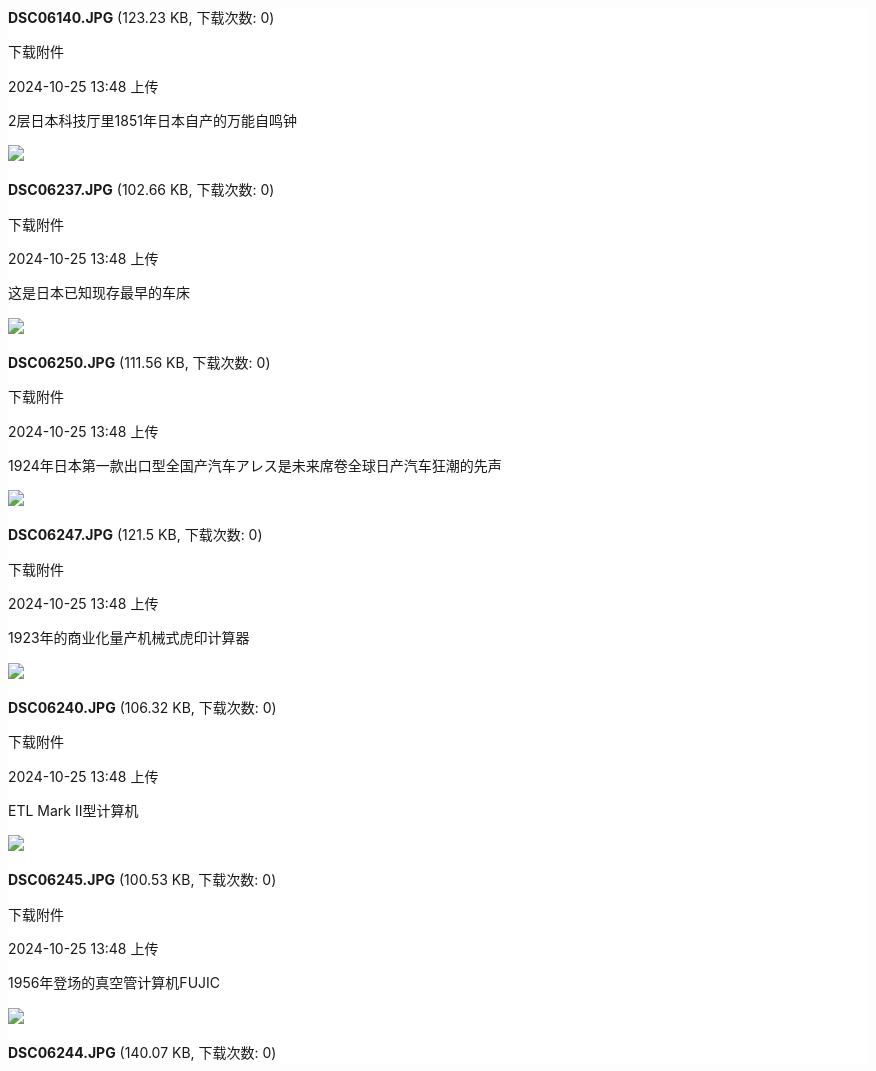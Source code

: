 <strong>DSC06140.JPG</strong> (123.23 KB, 下载次数: 0)

下载附件

2024-10-25 13:48 上传

2层日本科技厅里1851年日本自产的万能自鸣钟

<img src="https://img.saraba1st.com/forum/202410/25/134830ltrm2cerc0z8vi20.jpg" referrerpolicy="no-referrer">

<strong>DSC06237.JPG</strong> (102.66 KB, 下载次数: 0)

下载附件

2024-10-25 13:48 上传

这是日本已知现存最早的车床

<img src="https://img.saraba1st.com/forum/202410/25/134832djdjsgzqlknmomnl.jpg" referrerpolicy="no-referrer">

<strong>DSC06250.JPG</strong> (111.56 KB, 下载次数: 0)

下载附件

2024-10-25 13:48 上传

1924年日本第一款出口型全国产汽车アレス是未来席卷全球日产汽车狂潮的先声

<img src="https://img.saraba1st.com/forum/202410/25/134832abj8qd8e3dd8dovo.jpg" referrerpolicy="no-referrer">

<strong>DSC06247.JPG</strong> (121.5 KB, 下载次数: 0)

下载附件

2024-10-25 13:48 上传

1923年的商业化量产机械式虎印计算器

<img src="https://img.saraba1st.com/forum/202410/25/134831v3ybscnnlzbhozn7.jpg" referrerpolicy="no-referrer">

<strong>DSC06240.JPG</strong> (106.32 KB, 下载次数: 0)

下载附件

2024-10-25 13:48 上传

ETL Mark II型计算机

<img src="https://img.saraba1st.com/forum/202410/25/134832hx9hsvejswshdczo.jpg" referrerpolicy="no-referrer">

<strong>DSC06245.JPG</strong> (100.53 KB, 下载次数: 0)

下载附件

2024-10-25 13:48 上传

1956年登场的真空管计算机FUJIC

<img src="https://img.saraba1st.com/forum/202410/25/134831mq2hzej23bk3sc5k.jpg" referrerpolicy="no-referrer">

<strong>DSC06244.JPG</strong> (140.07 KB, 下载次数: 0)
